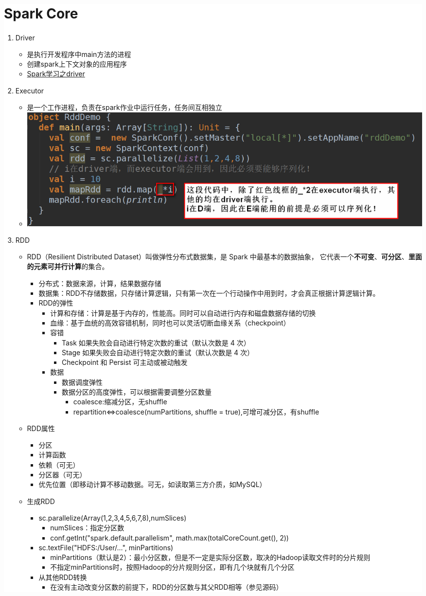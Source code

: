 # Spark Core

1. Driver
    - 是执行开发程序中main方法的进程
    - 创建spark上下文对象的应用程序
    - [Spark学习之driver](https://blog.csdn.net/dpengwang/article/details/79058831)

1. Executor
    - 是一个工作进程，负责在spark作业中运行任务，任务间互相独立
    - ![Driver与Executor的代码区分](images/driver_executor.png)
    
1. RDD
    - RDD（Resilient Distributed Dataset）叫做弹性分布式数据集，是 Spark 中最基本的数据抽象，
        它代表一个**不可变**、**可分区**、**里面的元素可并行计算**的集合。
        - 分布式：数据来源，计算，结果数据存储
        - 数据集：RDD不存储数据，只存储计算逻辑，只有第一次在一个行动操作中用到时，才会真正根据计算逻辑计算。
        - RDD的弹性
            - 计算和存储：计算是基于内存的，性能高。同时可以自动进行内存和磁盘数据存储的切换
            - 血缘：基于血统的高效容错机制，同时也可以灵活切断血缘关系（checkpoint）
            - 容错
                - Task 如果失败会自动进行特定次数的重试（默认次数是 4 次）
                - Stage 如果失败会自动进行特定次数的重试（默认次数是 4 次）
                - Checkpoint 和 Persist 可主动或被动触发
            - 数据
                - 数据调度弹性
                - 数据分区的高度弹性，可以根据需要调整分区数量
                    - coalesce:缩减分区，无shuffle
                    - repartition<=>coalesce(numPartitions, shuffle = true),可增可减分区，有shuffle
                
    - RDD属性
        - 分区
        - 计算函数
        - 依赖（可无）
        - 分区器（可无）
        - 优先位置（即移动计算不移动数据。可无，如读取第三方介质，如MySQL）
        
    - 生成RDD
        - sc.parallelize(Array(1,2,3,4,5,6,7,8),numSlices)
            - numSlices：指定分区数
            - conf.getInt("spark.default.parallelism", math.max(totalCoreCount.get(), 2))
        - sc.textFile("HDFS:/User/...", minPartitions)
            - minPartitions（默认是2）：最小分区数，但是不一定是实际分区数，取决的Hadoop读取文件时的分片规则
            - 不指定minPartitions时，按照Hadoop的分片规则分区，即有几个块就有几个分区
        - 从其他RDD转换
            - 在没有主动改变分区数的前提下，RDD的分区数与其父RDD相等（参见源码）
    